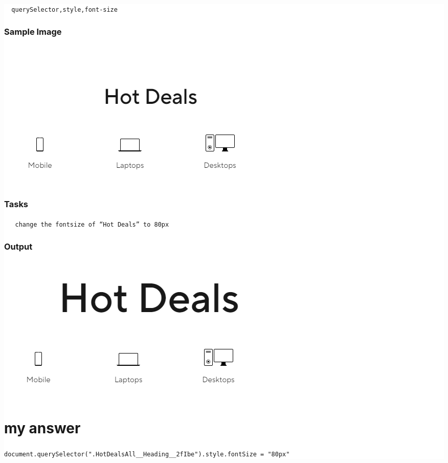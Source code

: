       querySelector,style,font-size

### Sample Image

![Sample One](./Pic26.png)

### Tasks

       change the fontsize of “Hot Deals” to 80px

### Output

![Output](./Pic27.png)



# my answer

```
document.querySelector(".HotDealsAll__Heading__2fIbe").style.fontSize = "80px"
```
